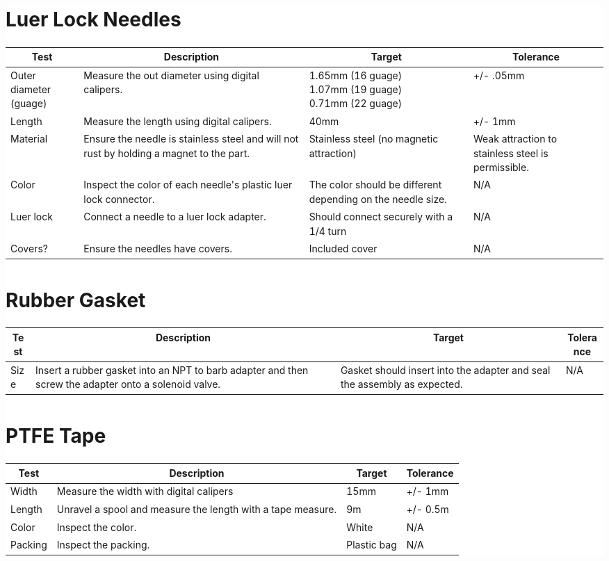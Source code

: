 # Luer Lock Needles

|Test         |Description  |Target       |Tolerance    |
|-------------|-------------|-------------|-------------|
|Outer diameter (guage)|Measure the out diameter using digital calipers.|1.65mm (16 guage)<br>1.07mm (19 guage)<br>0.71mm (22 guage)|+/- .05mm
|Length       |Measure the length using digital calipers.|40mm|+/- 1mm
|Material     |Ensure the needle is stainless steel and will not rust by holding a magnet to the part.|Stainless steel (no magnetic attraction)|Weak attraction to stainless steel is permissible.
|Color        |Inspect the color of each needle's plastic luer lock connector.|The color should be different depending on the needle size.|N/A
|Luer lock    |Connect a needle to a luer lock adapter.|Should connect securely with a 1/4 turn|N/A
|Covers?      |Ensure the needles have covers.|Included cover|N/A

# Rubber Gasket

|Test         |Description  |Target       |Tolerance    |
|-------------|-------------|-------------|-------------|
|Size         |Insert a rubber gasket into an NPT to barb adapter and then screw the adapter onto a solenoid valve.|Gasket should insert into the adapter and seal the assembly as expected.|N/A

# PTFE Tape

|Test         |Description  |Target       |Tolerance    |
|-------------|-------------|-------------|-------------|
|Width        |Measure the width with digital calipers|15mm|+/- 1mm
|Length       |Unravel a spool and measure the length with a tape measure.|9m|+/- 0.5m
|Color        |Inspect the color.|White|N/A
|Packing      |Inspect the packing.|Plastic bag|N/A

